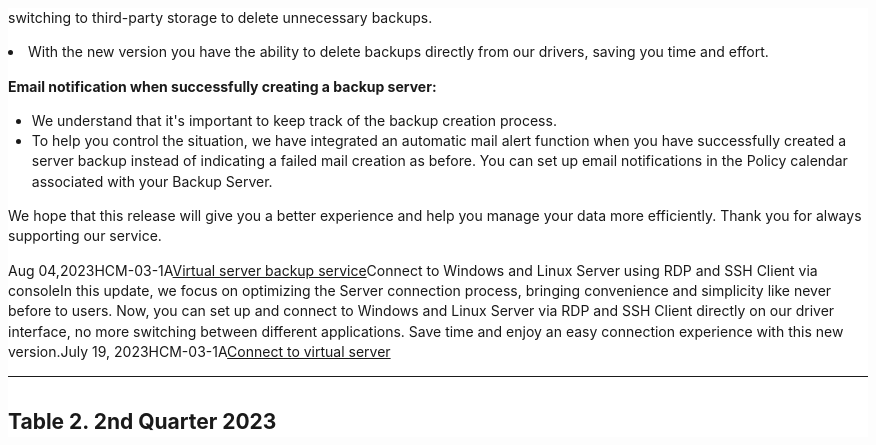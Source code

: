 switching to third-party storage to delete unnecessary backups.</li><li>With the new version you have the ability to delete backups directly from our drivers, saving you time and effort.</li></ul><p><strong>Email notification when successfully creating a backup server:</strong></p><ul><li>We understand that it's important to keep track of the backup creation process.</li><li>To help you control the situation, we have integrated an automatic mail alert function when you have successfully created a server backup instead of indicating a failed mail creation as before. You can set up email notifications in the Policy calendar associated with your Backup Server.</li></ul><p>We hope that this release will give you a better experience and help you manage your data more efficiently. Thank you for always supporting our service.</p></td><td>Aug 04,2023</td><td>HCM-03-1A</td><td><a href="https://docs.vngcloud.vn/display/VSERVERENG/vBackup">Virtual server backup service</a></td></tr><tr><td>Connect to Windows and Linux Server using RDP and SSH Client via console</td><td>In this update, we focus on optimizing the Server connection process, bringing convenience and simplicity like never before to users. Now, you can set up and connect to Windows and Linux Server via RDP and SSH Client directly on our driver interface, no more switching between different applications. Save time and enjoy an easy connection experience with this new version.</td><td>July 19, 2023</td><td>HCM-03-1A</td><td><a href="https://docs.vngcloud.vn/display/VSERVERENG/Connect+to+virtual+server">Connect to virtual server</a></td></tr></tbody></table>

***

## Table 2. 2nd Quarter 2023 <a href="#id-2023-table2.2ndquarter2023" id="id-2023-table2.2ndquarter2023"></a>
